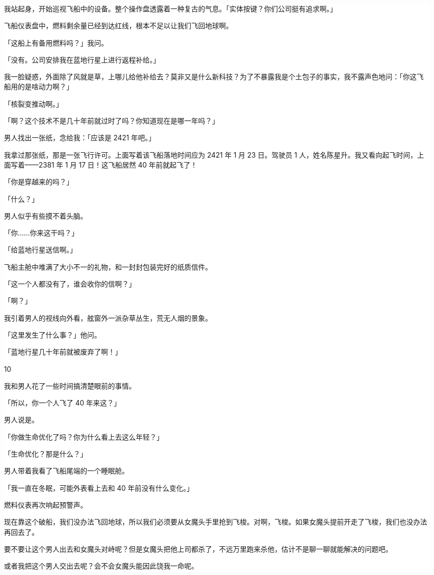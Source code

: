 我站起身，开始巡视飞船中的设备。整个操作盘透露着一种复古的气息。「实体按键？你们公司挺有追求啊。」

飞船仪表盘中，燃料剩余量已经到达红线，根本不足以让我们飞回地球啊。

「这船上有备用燃料吗？」我问。

「没有。公司安排我在蓝地行星上进行返程补给。」

我一脸疑惑，外面除了风就是草，上哪儿给他补给去？莫非又是什么新科技？为了不暴露我是个土包子的事实，我不露声色地问：「你这飞船用的是啥动力啊？」

「核裂变推动啊。」

「啊？这个技术不是几十年前就过时了吗？你知道现在是哪一年吗？」

男人找出一张纸，念给我：「应该是 2421 年吧。」

我拿过那张纸，那是一张飞行许可。上面写着该飞船落地时间应为 2421 年 1 月 23 日。驾驶员 1 人，姓名陈星升。我又看向起飞时间，上面写着——2381 年 1 月 17 日！这飞船居然 40 年前就起飞了！

「你是穿越来的吗？」

「什么？」

男人似乎有些摸不着头脑。

「你……你来这干吗？」

「给蓝地行星送信啊。」

飞船主舱中堆满了大小不一的礼物，和一封封包装完好的纸质信件。

「这一个人都没有了，谁会收你的信啊？」

「啊？」

我引着男人的视线向外看，舷窗外一派杂草丛生，荒无人烟的景象。

「这里发生了什么事？」他问。

「蓝地行星几十年前就被废弃了啊！」

10

我和男人花了一些时间搞清楚眼前的事情。

「所以，你一个人飞了 40 年来这？」

男人说是。

「你做生命优化了吗？你为什么看上去这么年轻？」

「生命优化？那是什么？」

男人带着我看了飞船尾端的一个睡眠舱。

「我一直在冬眠，可能外表看上去和 40 年前没有什么变化。」

燃料仪表再次响起预警声。

现在靠这个破船，我们没办法飞回地球，所以我们必须要从女魔头手里抢到飞梭。对啊，飞梭。如果女魔头提前开走了飞梭，我们也没办法再回去了。

要不要让这个男人出去和女魔头对峙呢？但是女魔头把他上司都杀了，不远万里跑来杀他，估计不是聊一聊就能解决的问题吧。

或者我把这个男人交出去呢？会不会女魔头能因此饶我一命呢。
